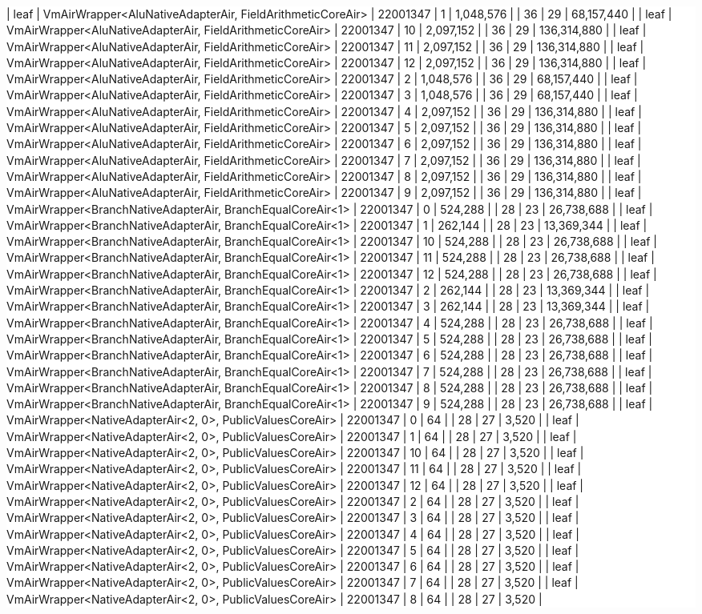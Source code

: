 | leaf | VmAirWrapper<AluNativeAdapterAir, FieldArithmeticCoreAir> | 22001347 | 1 | 1,048,576 |  | 36 | 29 | 68,157,440 | 
| leaf | VmAirWrapper<AluNativeAdapterAir, FieldArithmeticCoreAir> | 22001347 | 10 | 2,097,152 |  | 36 | 29 | 136,314,880 | 
| leaf | VmAirWrapper<AluNativeAdapterAir, FieldArithmeticCoreAir> | 22001347 | 11 | 2,097,152 |  | 36 | 29 | 136,314,880 | 
| leaf | VmAirWrapper<AluNativeAdapterAir, FieldArithmeticCoreAir> | 22001347 | 12 | 2,097,152 |  | 36 | 29 | 136,314,880 | 
| leaf | VmAirWrapper<AluNativeAdapterAir, FieldArithmeticCoreAir> | 22001347 | 2 | 1,048,576 |  | 36 | 29 | 68,157,440 | 
| leaf | VmAirWrapper<AluNativeAdapterAir, FieldArithmeticCoreAir> | 22001347 | 3 | 1,048,576 |  | 36 | 29 | 68,157,440 | 
| leaf | VmAirWrapper<AluNativeAdapterAir, FieldArithmeticCoreAir> | 22001347 | 4 | 2,097,152 |  | 36 | 29 | 136,314,880 | 
| leaf | VmAirWrapper<AluNativeAdapterAir, FieldArithmeticCoreAir> | 22001347 | 5 | 2,097,152 |  | 36 | 29 | 136,314,880 | 
| leaf | VmAirWrapper<AluNativeAdapterAir, FieldArithmeticCoreAir> | 22001347 | 6 | 2,097,152 |  | 36 | 29 | 136,314,880 | 
| leaf | VmAirWrapper<AluNativeAdapterAir, FieldArithmeticCoreAir> | 22001347 | 7 | 2,097,152 |  | 36 | 29 | 136,314,880 | 
| leaf | VmAirWrapper<AluNativeAdapterAir, FieldArithmeticCoreAir> | 22001347 | 8 | 2,097,152 |  | 36 | 29 | 136,314,880 | 
| leaf | VmAirWrapper<AluNativeAdapterAir, FieldArithmeticCoreAir> | 22001347 | 9 | 2,097,152 |  | 36 | 29 | 136,314,880 | 
| leaf | VmAirWrapper<BranchNativeAdapterAir, BranchEqualCoreAir<1> | 22001347 | 0 | 524,288 |  | 28 | 23 | 26,738,688 | 
| leaf | VmAirWrapper<BranchNativeAdapterAir, BranchEqualCoreAir<1> | 22001347 | 1 | 262,144 |  | 28 | 23 | 13,369,344 | 
| leaf | VmAirWrapper<BranchNativeAdapterAir, BranchEqualCoreAir<1> | 22001347 | 10 | 524,288 |  | 28 | 23 | 26,738,688 | 
| leaf | VmAirWrapper<BranchNativeAdapterAir, BranchEqualCoreAir<1> | 22001347 | 11 | 524,288 |  | 28 | 23 | 26,738,688 | 
| leaf | VmAirWrapper<BranchNativeAdapterAir, BranchEqualCoreAir<1> | 22001347 | 12 | 524,288 |  | 28 | 23 | 26,738,688 | 
| leaf | VmAirWrapper<BranchNativeAdapterAir, BranchEqualCoreAir<1> | 22001347 | 2 | 262,144 |  | 28 | 23 | 13,369,344 | 
| leaf | VmAirWrapper<BranchNativeAdapterAir, BranchEqualCoreAir<1> | 22001347 | 3 | 262,144 |  | 28 | 23 | 13,369,344 | 
| leaf | VmAirWrapper<BranchNativeAdapterAir, BranchEqualCoreAir<1> | 22001347 | 4 | 524,288 |  | 28 | 23 | 26,738,688 | 
| leaf | VmAirWrapper<BranchNativeAdapterAir, BranchEqualCoreAir<1> | 22001347 | 5 | 524,288 |  | 28 | 23 | 26,738,688 | 
| leaf | VmAirWrapper<BranchNativeAdapterAir, BranchEqualCoreAir<1> | 22001347 | 6 | 524,288 |  | 28 | 23 | 26,738,688 | 
| leaf | VmAirWrapper<BranchNativeAdapterAir, BranchEqualCoreAir<1> | 22001347 | 7 | 524,288 |  | 28 | 23 | 26,738,688 | 
| leaf | VmAirWrapper<BranchNativeAdapterAir, BranchEqualCoreAir<1> | 22001347 | 8 | 524,288 |  | 28 | 23 | 26,738,688 | 
| leaf | VmAirWrapper<BranchNativeAdapterAir, BranchEqualCoreAir<1> | 22001347 | 9 | 524,288 |  | 28 | 23 | 26,738,688 | 
| leaf | VmAirWrapper<NativeAdapterAir<2, 0>, PublicValuesCoreAir> | 22001347 | 0 | 64 |  | 28 | 27 | 3,520 | 
| leaf | VmAirWrapper<NativeAdapterAir<2, 0>, PublicValuesCoreAir> | 22001347 | 1 | 64 |  | 28 | 27 | 3,520 | 
| leaf | VmAirWrapper<NativeAdapterAir<2, 0>, PublicValuesCoreAir> | 22001347 | 10 | 64 |  | 28 | 27 | 3,520 | 
| leaf | VmAirWrapper<NativeAdapterAir<2, 0>, PublicValuesCoreAir> | 22001347 | 11 | 64 |  | 28 | 27 | 3,520 | 
| leaf | VmAirWrapper<NativeAdapterAir<2, 0>, PublicValuesCoreAir> | 22001347 | 12 | 64 |  | 28 | 27 | 3,520 | 
| leaf | VmAirWrapper<NativeAdapterAir<2, 0>, PublicValuesCoreAir> | 22001347 | 2 | 64 |  | 28 | 27 | 3,520 | 
| leaf | VmAirWrapper<NativeAdapterAir<2, 0>, PublicValuesCoreAir> | 22001347 | 3 | 64 |  | 28 | 27 | 3,520 | 
| leaf | VmAirWrapper<NativeAdapterAir<2, 0>, PublicValuesCoreAir> | 22001347 | 4 | 64 |  | 28 | 27 | 3,520 | 
| leaf | VmAirWrapper<NativeAdapterAir<2, 0>, PublicValuesCoreAir> | 22001347 | 5 | 64 |  | 28 | 27 | 3,520 | 
| leaf | VmAirWrapper<NativeAdapterAir<2, 0>, PublicValuesCoreAir> | 22001347 | 6 | 64 |  | 28 | 27 | 3,520 | 
| leaf | VmAirWrapper<NativeAdapterAir<2, 0>, PublicValuesCoreAir> | 22001347 | 7 | 64 |  | 28 | 27 | 3,520 | 
| leaf | VmAirWrapper<NativeAdapterAir<2, 0>, PublicValuesCoreAir> | 22001347 | 8 | 64 |  | 28 | 27 | 3,520 | 